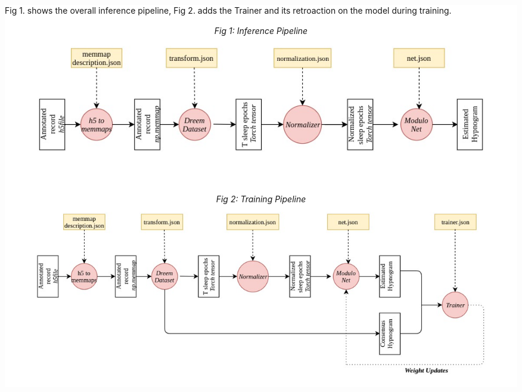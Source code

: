 Fig 1. shows the overall inference pipeline, Fig 2. adds the Trainer and its retroaction on the model during training.

<div align="center">
<figure>
<figcaption><em>Fig 1: Inference Pipeline</em></figcaption>
<div align="center">
<img src="img/inference_pipeline.jpg" alt="Inference Pipeline" 
    title="Training Pipeline"/>
    </div>
</figure>
</div>


<br>

<figure>
<div align="center">
<figcaption><em>Fig 2: Training Pipeline</em></figcaption>
</div>
<div align="center">
<img src="img/training_pipeline.jpg" alt="Training Pipeline"
    title="Training Pipeline"/>
    </div>
</figure>
</div>
